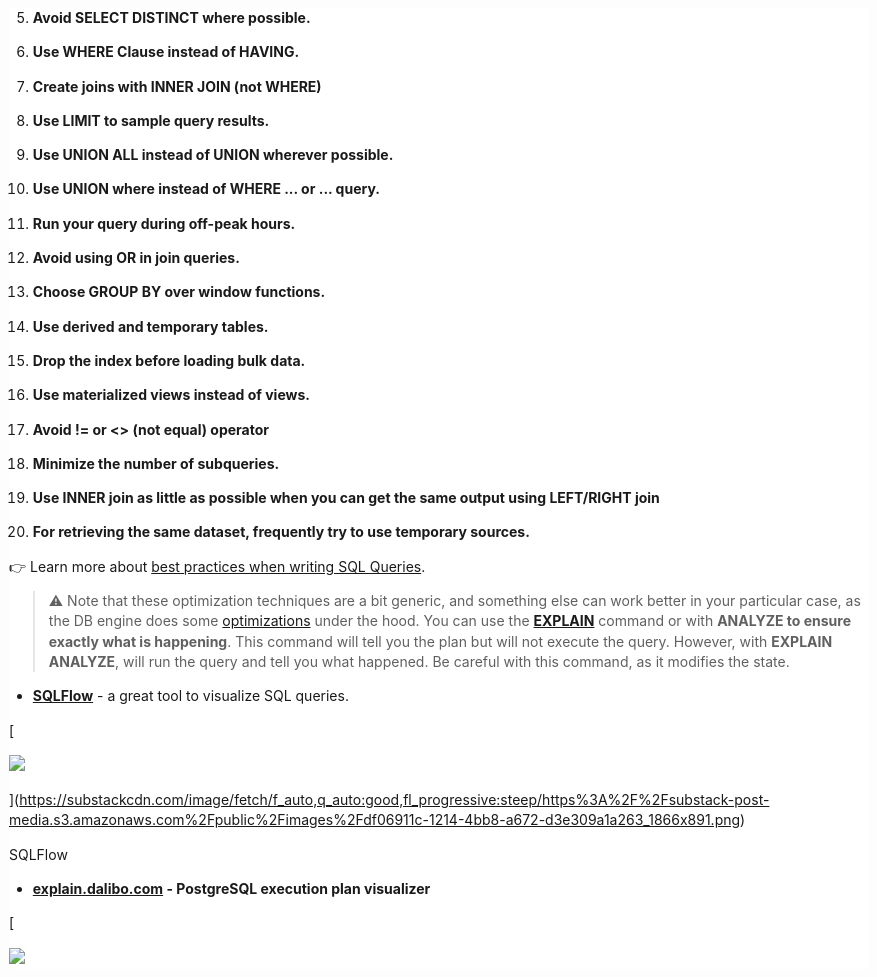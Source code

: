 5. **Avoid SELECT DISTINCT where possible.**
    
6. **Use WHERE Clause instead of HAVING.**
    
7. **Create joins with INNER JOIN (not WHERE)**
    
8. **Use LIMIT to sample query results.**
    
9. **Use UNION ALL instead of UNION wherever possible.**
    
10. **Use UNION where instead of WHERE ... or ... query.**
    
11. **Run your query during off-peak hours.**
    
12. **Avoid using OR in join queries.**
    
13. **Choose GROUP BY over window functions.**
    
14. **Use derived and temporary tables.**
    
15. **Drop the index before loading bulk data.**
    
16. **Use materialized views instead of views.**
    
17. **Avoid != or <> (not equal) operator**
    
18. **Minimize the number of subqueries.**
    
19. **Use INNER join as little as possible when you can get the same output using LEFT/RIGHT join**
    
20. **For retrieving the same dataset, frequently try to use temporary sources.**
    

👉 Learn more about [best practices when writing SQL Queries](https://www.metabase.com/learn/grow-your-data-skills/learn-sql/working-with-sql/sql-best-practices).

> ⚠️ Note that these optimization techniques are a bit generic, and something else can work better in your particular case, as the DB engine does some [optimizations](https://bertwagner.com/posts/how-i-troubleshoot-sql-server-execution-plans/) under the hood. You can use the **[EXPLAIN](https://www.geeksforgeeks.org/explain-in-sql/)** command or with **ANALYZE to ensure exactly what is happening**. This command will tell you the plan but will not execute the query. However, with **EXPLAIN ANALYZE**, will run the query and tell you what happened. Be careful with this command, as it modifies the state.

- **[SQLFlow](https://sqlflow.gudusoft.com/#/)** - a great tool to visualize SQL queries.
    

[

![](https://substackcdn.com/image/fetch/w_1456,c_limit,f_auto,q_auto:good,fl_progressive:steep/https%3A%2F%2Fsubstack-post-media.s3.amazonaws.com%2Fpublic%2Fimages%2Fdf06911c-1214-4bb8-a672-d3e309a1a263_1866x891.png)

](https://substackcdn.com/image/fetch/f_auto,q_auto:good,fl_progressive:steep/https%3A%2F%2Fsubstack-post-media.s3.amazonaws.com%2Fpublic%2Fimages%2Fdf06911c-1214-4bb8-a672-d3e309a1a263_1866x891.png)

SQLFlow

- **[explain.dalibo.com](https://explain.dalibo.com/) - PostgreSQL execution plan visualizer**
    

[

![](https://substackcdn.com/image/fetch/w_1456,c_limit,f_auto,q_auto:good,fl_progressive:steep/https%3A%2F%2Fsubstack-post-media.s3.amazonaws.com%2Fpublic%2Fimages%2Fbf1f9129-64c5-451c-b7cf-e64c6720b4c7_1104x302.png)
